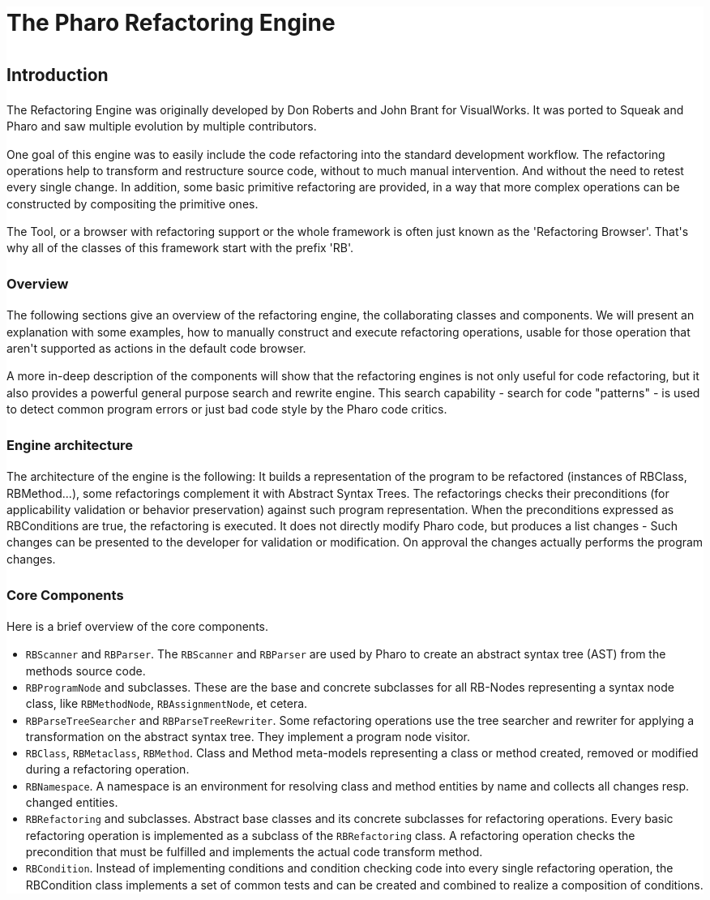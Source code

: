 # The Pharo Refactoring Engine 

## Introduction 

The Refactoring Engine was originally developed by Don Roberts and John Brant for VisualWorks. It was ported to Squeak and Pharo and saw multiple evolution by multiple contributors.

One goal of this engine was to easily include the code refactoring into the standard development workflow. The refactoring operations help to transform and restructure source code, without to much manual intervention. And without the need to retest every single change.
In addition, some basic primitive refactoring are provided, in a way that more complex operations can be constructed by compositing the primitive ones.

The Tool, or a browser with refactoring support or the whole framework is often just known as the 'Refactoring Browser'. 
That's why all of the classes of this framework start with the prefix 'RB'.

### Overview
The following sections give an overview of the refactoring engine, the collaborating classes and components.
We will present an explanation with some examples, how to manually construct and execute refactoring operations, usable for those operation that aren't supported as actions in the default code browser.

A more in-deep description of the components will show that the refactoring engines is not only useful for code refactoring, but it also provides a powerful general purpose search and rewrite engine. This search capability - search for code "patterns" - is used to detect common program errors or just bad code style by the Pharo code critics. 

### Engine architecture

The architecture of the engine is the following: It builds a representation of the program to be refactored (instances of RBClass, RBMethod...), some refactorings complement it with Abstract Syntax Trees.
The refactorings checks their preconditions (for applicability validation or behavior preservation) against such program representation.
When the preconditions expressed as RBConditions are true, the refactoring is executed. It does not directly modify Pharo code, but produces a list changes - Such changes can be presented to the developer for validation or modification. On approval the changes actually performs the program changes.

### Core Components

Here is a brief overview of the core components.

- `RBScanner` and `RBParser`. The `RBScanner` and `RBParser` are used by Pharo to create an abstract syntax tree (AST) from the methods source code.
- `RBProgramNode` and subclasses. These are the base and concrete subclasses for all RB-Nodes representing a syntax node class, like `RBMethodNode`, `RBAssignmentNode`, et cetera.
- `RBParseTreeSearcher` and `RBParseTreeRewriter`. Some refactoring operations use the tree searcher and rewriter for applying a transformation on the abstract syntax tree. They implement a program node visitor.
- `RBClass`, `RBMetaclass`, `RBMethod`. Class and Method meta-models representing a class or method created, removed or modified during a refactoring
operation.
- `RBNamespace`. A namespace is an environment for resolving class and method entities by name and collects all changes resp. changed entities.
- `RBRefactoring` and subclasses. Abstract base classes and its concrete subclasses for refactoring operations. Every basic refactoring operation is implemented as a subclass of the `RBRefactoring` class. A refactoring operation checks the precondition that must be fulfilled and implements the actual code transform method.
- `RBCondition`. Instead of implementing conditions and condition checking code into every single refactoring operation, the RBCondition class implements a set of common tests and can be created and combined to realize a composition of conditions.